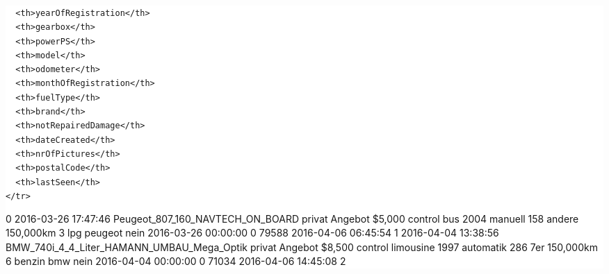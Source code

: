       <th>yearOfRegistration</th>
      <th>gearbox</th>
      <th>powerPS</th>
      <th>model</th>
      <th>odometer</th>
      <th>monthOfRegistration</th>
      <th>fuelType</th>
      <th>brand</th>
      <th>notRepairedDamage</th>
      <th>dateCreated</th>
      <th>nrOfPictures</th>
      <th>postalCode</th>
      <th>lastSeen</th>
    </tr>
  </thead>
  <tbody>
    <tr>
      <th>0</th>
      <td>2016-03-26 17:47:46</td>
      <td>Peugeot_807_160_NAVTECH_ON_BOARD</td>
      <td>privat</td>
      <td>Angebot</td>
      <td>$5,000</td>
      <td>control</td>
      <td>bus</td>
      <td>2004</td>
      <td>manuell</td>
      <td>158</td>
      <td>andere</td>
      <td>150,000km</td>
      <td>3</td>
      <td>lpg</td>
      <td>peugeot</td>
      <td>nein</td>
      <td>2016-03-26 00:00:00</td>
      <td>0</td>
      <td>79588</td>
      <td>2016-04-06 06:45:54</td>
    </tr>
    <tr>
      <th>1</th>
      <td>2016-04-04 13:38:56</td>
      <td>BMW_740i_4_4_Liter_HAMANN_UMBAU_Mega_Optik</td>
      <td>privat</td>
      <td>Angebot</td>
      <td>$8,500</td>
      <td>control</td>
      <td>limousine</td>
      <td>1997</td>
      <td>automatik</td>
      <td>286</td>
      <td>7er</td>
      <td>150,000km</td>
      <td>6</td>
      <td>benzin</td>
      <td>bmw</td>
      <td>nein</td>
      <td>2016-04-04 00:00:00</td>
      <td>0</td>
      <td>71034</td>
      <td>2016-04-06 14:45:08</td>
    </tr>
    <tr>
      <th>2</th>